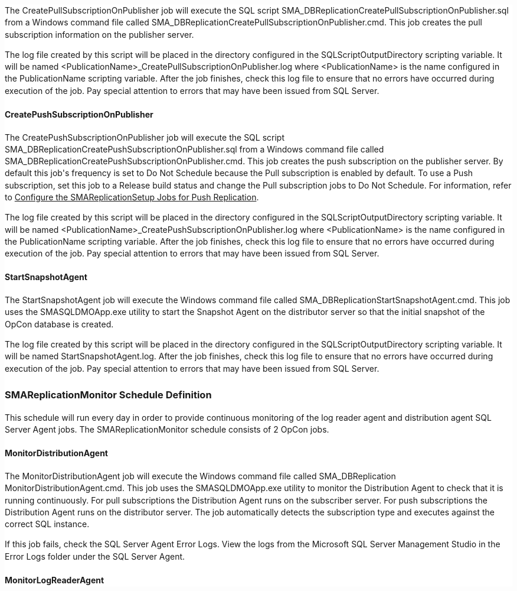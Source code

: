 The CreatePullSubscriptionOnPublisher job will execute the SQL script SMA_DBReplicationCreatePullSubscriptionOnPublisher.sql from a Windows command file called SMA_DBReplicationCreatePullSubscriptionOnPublisher.cmd. This job creates the pull subscription information on the publisher server.

The log file created by this script will be placed in the directory configured in the SQLScriptOutputDirectory scripting variable. It will be named <PublicationName\>\_CreatePullSubscriptionOnPublisher.log where <PublicationName\> is the name configured in the PublicationName scripting variable. After the job finishes, check this log file to ensure that no errors have occurred during execution of the job. Pay special attention to errors that may have been issued from SQL Server.

#### CreatePushSubscriptionOnPublisher

The CreatePushSubscriptionOnPublisher job will execute the SQL script SMA_DBReplicationCreatePushSubscriptionOnPublisher.sql from a Windows command file called SMA_DBReplicationCreatePushSubscriptionOnPublisher.cmd. This job creates the push subscription on the publisher server. By default this job's frequency is set to Do Not Schedule because the Pull subscription is enabled by default. To use a Push subscription, set this job to a Release build status and change the Pull subscription jobs to Do Not Schedule. For information, refer to [Configure the SMAReplicationSetup Jobs for Push Replication](#Configure_the_SMAReplicationSetup_Jobs_for_Push_Replication).

The log file created by this script will be placed in the directory configured in the SQLScriptOutputDirectory scripting variable. It will be named <PublicationName\>\_CreatePushSubscriptionOnPublisher.log where <PublicationName\> is the name configured in the PublicationName scripting variable. After the job finishes, check this log file to ensure that no errors have occurred during execution of the job. Pay special attention to errors that may have been issued from SQL Server.

#### StartSnapshotAgent

The StartSnapshotAgent job will execute the Windows command file called SMA_DBReplicationStartSnapshotAgent.cmd. This job uses the SMASQLDMOApp.exe utility to start the Snapshot Agent on the distributor server so that the initial snapshot of the OpCon database is created.

The log file created by this script will be placed in the directory configured in the SQLScriptOutputDirectory scripting variable. It will be named StartSnapshotAgent.log. After the job finishes, check this log file to ensure that no errors have occurred during execution of the job. Pay special attention to errors that may have been issued from SQL Server.

### SMAReplicationMonitor Schedule Definition

This schedule will run every day in order to provide continuous monitoring of the log reader agent and distribution agent SQL Server Agent jobs. The SMAReplicationMonitor schedule consists of 2 OpCon jobs.

#### MonitorDistributionAgent

The MonitorDistributionAgent job will execute the Windows command file called SMA_DBReplication MonitorDistributionAgent.cmd. This job uses the SMASQLDMOApp.exe utility to monitor the Distribution Agent to check that it is running continuously. For pull subscriptions the Distribution Agent runs on the subscriber server. For push subscriptions the Distribution Agent runs on the distributor server. The job automatically detects the subscription type and executes against the correct SQL instance.

If this job fails, check the SQL Server Agent Error Logs. View the logs from the Microsoft SQL Server Management Studio in the Error Logs folder under the SQL Server Agent.

#### MonitorLogReaderAgent
